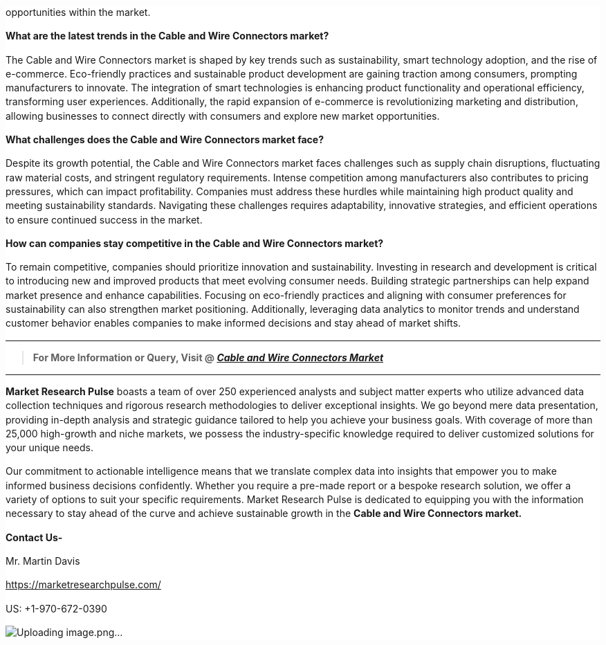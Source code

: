 opportunities within the market.</p><p><strong>What are the latest trends in the Cable and Wire Connectors market?</strong></p><p>The Cable and Wire Connectors market is shaped by key trends such as sustainability, smart technology adoption, and the rise of e-commerce. Eco-friendly practices and sustainable product development are gaining traction among consumers, prompting manufacturers to innovate. The integration of smart technologies is enhancing product functionality and operational efficiency, transforming user experiences. Additionally, the rapid expansion of e-commerce is revolutionizing marketing and distribution, allowing businesses to connect directly with consumers and explore new market opportunities.</p><p><strong>What challenges does the Cable and Wire Connectors market face?</strong></p><p>Despite its growth potential, the Cable and Wire Connectors market faces challenges such as supply chain disruptions, fluctuating raw material costs, and stringent regulatory requirements. Intense competition among manufacturers also contributes to pricing pressures, which can impact profitability. Companies must address these hurdles while maintaining high product quality and meeting sustainability standards. Navigating these challenges requires adaptability, innovative strategies, and efficient operations to ensure continued success in the market.</p><p><strong>How can companies stay competitive in the Cable and Wire Connectors market?</strong></p><p>To remain competitive, companies should prioritize innovation and sustainability. Investing in research and development is critical to introducing new and improved products that meet evolving consumer needs. Building strategic partnerships can help expand market presence and enhance capabilities. Focusing on eco-friendly practices and aligning with consumer preferences for sustainability can also strengthen market positioning. Additionally, leveraging data analytics to monitor trends and understand customer behavior enables companies to make informed decisions and stay ahead of market shifts.</p><hr /><blockquote><p><strong>For More Information or Query, Visit @&nbsp;<em><a href="https://marketresearchpulse.com/report/68887/cable-and-wire-connectors-market?utm_source=Linkedin&utm_medium=0114">Cable and Wire Connectors Market</a></em></strong></p></blockquote><hr /><p><strong>Market Research Pulse</strong> boasts a team of over 250 experienced analysts and subject matter experts who utilize advanced data collection techniques and rigorous research methodologies to deliver exceptional insights. We go beyond mere data presentation, providing in-depth analysis and strategic guidance tailored to help you achieve your business goals. With coverage of more than 25,000 high-growth and niche markets, we possess the industry-specific knowledge required to deliver customized solutions for your unique needs.</p><p>Our commitment to actionable intelligence means that we translate complex data into insights that empower you to make informed business decisions confidently. Whether you require a pre-made report or a bespoke research solution, we offer a variety of options to suit your specific requirements. Market Research Pulse is dedicated to equipping you with the information necessary to stay ahead of the curve and achieve sustainable growth in the <strong>Cable and Wire Connectors market.</strong></p><p><strong>Contact Us-</strong></p><p>Mr. Martin Davis</p><p>https://marketresearchpulse.com/</p><p>US: +1-970-672-0390</p>
![Uploading image.png…]()
